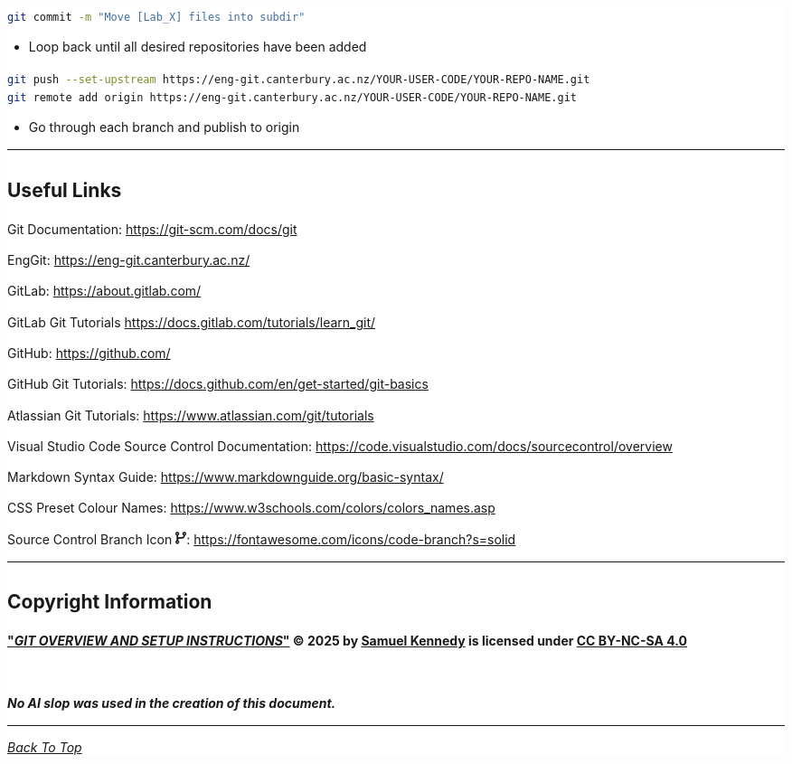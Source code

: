 ```bash
git commit -m "Move [Lab_X] files into subdir"
```

* Loop back until all desired repositories have been added

```bash
git push --set-upstream https://eng-git.canterbury.ac.nz/YOUR-USER-CODE/YOUR-REPO-NAME.git
git remote add origin https://eng-git.canterbury.ac.nz/YOUR-USER-CODE/YOUR-REPO-NAME.git
```

* Go through each branch and publish to origin

---

## Useful Links

Git Documentation: <https://git-scm.com/docs/git>

EngGit: <https://eng-git.canterbury.ac.nz/>

GitLab: <https://about.gitlab.com/>

GitLab Git Tutorials <https://docs.gitlab.com/tutorials/learn_git/>

GitHub: <https://github.com/>

GitHub Git Tutorials: <https://docs.github.com/en/get-started/git-basics>

Atlassian Git Tutorials: <https://www.atlassian.com/git/tutorials>

Visual Studio Code Source Control Documentation: <https://code.visualstudio.com/docs/sourcecontrol/overview>

Markdown Syntax Guide: <https://www.markdownguide.org/basic-syntax/>

CSS Preset Colour Names: <https://www.w3schools.com/colors/colors_names.asp>

Source Control Branch Icon <i style="display: inline-block; width: 12px"><svg xmlns="http://www.w3.org/2000/svg" viewBox="0 0 448 512"><path style="fill: currentColor" d="M80 104a24 24 0 1 0 0-48 24 24 0 1 0 0 48zm80-24c0 32.8-19.7 61-48 73.3l0 87.8c18.8-10.9 40.7-17.1 64-17.1l96 0c35.3 0 64-28.7 64-64l0-6.7C307.7 141 288 112.8 288 80c0-44.2 35.8-80 80-80s80 35.8 80 80c0 32.8-19.7 61-48 73.3l0 6.7c0 70.7-57.3 128-128 128l-96 0c-35.3 0-64 28.7-64 64l0 6.7c28.3 12.3 48 40.5 48 73.3c0 44.2-35.8 80-80 80s-80-35.8-80-80c0-32.8 19.7-61 48-73.3l0-6.7 0-198.7C19.7 141 0 112.8 0 80C0 35.8 35.8 0 80 0s80 35.8 80 80zm232 0a24 24 0 1 0 -48 0 24 24 0 1 0 48 0zM80 456a24 24 0 1 0 0-48 24 24 0 1 0 0 48z"/></svg></i>: <https://fontawesome.com/icons/code-branch?s=solid>

---

## Copyright Information

**<a href="https://github.com/SaxySam/Git_Instructions">"*GIT OVERVIEW AND SETUP INSTRUCTIONS*"</a> © 2025 by <a href="https://github.com/SaxySam">Samuel Kennedy</a> is licensed under <a href="https://creativecommons.org/licenses/by-nc-sa/4.0/">CC BY-NC-SA 4.0</a>**

<img src="https://mirrors.creativecommons.org/presskit/icons/cc.svg" alt="" style="max-width: 1em;max-height:1em;margin-left: .2em;"> <img src="https://mirrors.creativecommons.org/presskit/icons/by.svg" alt="" style="max-width: 1em;max-height:1em;margin-left: .2em;"> <img src="https://mirrors.creativecommons.org/presskit/icons/nc.svg" alt="" style="max-width: 1em;max-height:1em;margin-left: .2em;"> <img src="https://mirrors.creativecommons.org/presskit/icons/sa.svg" alt="" style="max-width: 1em;max-height:1em;margin-left: .2em;">

***No AI slop was used in the creation of this document.***

---

[*Back To Top*](#git-overview-and-setup-instructions)
